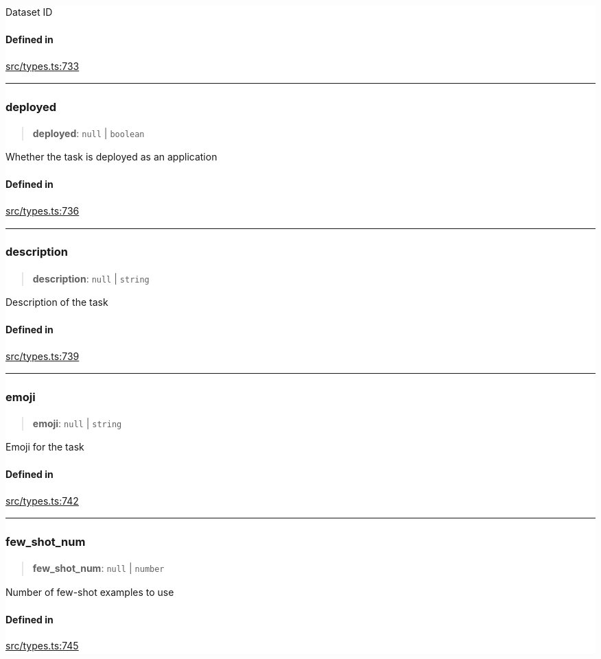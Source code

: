 Dataset ID

#### Defined in

[src/types.ts:733](https://github.com/refuel-ai/refuel-sdk/blob/1b12f0442d5e4e331bc7d9e4f1f5828e99232382/src/types.ts#L733)

***

### deployed

> **deployed**: `null` \| `boolean`

Whether the task is deployed as an application

#### Defined in

[src/types.ts:736](https://github.com/refuel-ai/refuel-sdk/blob/1b12f0442d5e4e331bc7d9e4f1f5828e99232382/src/types.ts#L736)

***

### description

> **description**: `null` \| `string`

Description of the task

#### Defined in

[src/types.ts:739](https://github.com/refuel-ai/refuel-sdk/blob/1b12f0442d5e4e331bc7d9e4f1f5828e99232382/src/types.ts#L739)

***

### emoji

> **emoji**: `null` \| `string`

Emoji for the task

#### Defined in

[src/types.ts:742](https://github.com/refuel-ai/refuel-sdk/blob/1b12f0442d5e4e331bc7d9e4f1f5828e99232382/src/types.ts#L742)

***

### few\_shot\_num

> **few\_shot\_num**: `null` \| `number`

Number of few-shot examples to use

#### Defined in

[src/types.ts:745](https://github.com/refuel-ai/refuel-sdk/blob/1b12f0442d5e4e331bc7d9e4f1f5828e99232382/src/types.ts#L745)
